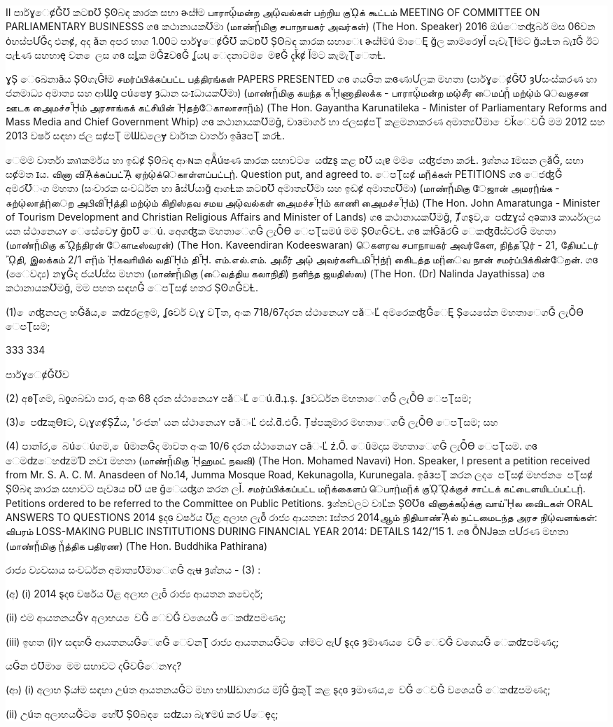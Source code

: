 II පාර්ɣෙȼǦƱ කටɒƱ Șʘබඳ කාරක සභා ɚස්ɫම பாராᾦமன்ற அᾤவல்கள் பற்றிய குᾨக் கூட்டம் MEETING OF COMMITTEE ON PARLIAMENTARY BUSINESSS ගɞ කථානායකƱමා (மாண்ᾗமிகு சபாநாயகர் அவர்கள்) (The Hon. Speaker) 2016 ඔúෙතʤබර් මස 06වන ȯහස්පƯǦදා එනȼ, අද ǎන අපර භාග 1.00ට පාර්ɣෙȼǦƱ කටɒƱ Șʘබඳ කාරක සභාෙɩ ɚස්ɫමú මාෙĘ ǧල කාමරෙɏǏ පැවැƮɫමට ǧයȽත බැɪǦ ඊට පැȽණ සහභාę වන ෙලස ගɞ සȴක මǦƶවɞǦ ʆයɥ ෙදනාටම ෙමɐǦ දැǩȼ Ǐමට කැමැƮෙතȽ.

ɣȘ ෙɢඛනාǎය ȘʘගැǦɫම சமர்ப்பிக்கப்பட்ட பத்திரங்கள் PAPERS PRESENTED ගɞ ගයǦත කɞණාƯලක මහතා (පාර්ɣෙȼǦƱ ȝƯසංස්කරණ හා ජනමාධ්‍ය අමාත්‍ය සහ ආƜƍ පúෂෙɏ ȝධාන සංɪධායකƱමා) (மாண்ᾗமிகு கயந்த கᾞணாதிலக்க - பாராᾦமன்ற மᾠசீர ைமப்ᾗ மற்ᾠம் ெவகுசன ஊடக அைமச்சᾞம் அரசாங்கக் கட்சியின் ᾙதற்ேகாலாசாᾔம்) (The Hon. Gayantha Karunatileka - Minister of Parliamentary Reforms and Mass Media and Chief Government Whip) ගɞ කථානායකƱමǧ, වාɜමාර්ග හා ජලසȼපƮ කළමනාකරණ අමාත්‍යƱමා ෙවǩෙවǦ මම 2012 සහ 2013 වර්ෂ සඳහා ජල සȼපƮ මƜඩලෙɏ වාර්ɿක වාර්තා ඉǎɜපƮ කරȽ.

ෙමම වාර්තා කෘɿකර්මය හා ඉඩȼ Șʘබඳ ආංɴක අǞúෂණ කාරක සභාවට ෙයʣȿ කළ ɒƱ යැɐ මම ෙයʤජනා කරȽ. ȝශ්නය ɪමසන ලǎǦ, සභා සȼමත ɪය. வினா விᾌக்கப்பட்ᾌ ஏற்ᾠக்ெகாள்ளப்பட்டᾐ. Question put, and agreed to. ෙපƮසȼ மᾔக்கள் PETITIONS ගɞ ෙජʤǦ අමරƱංග මහතා (සංචාරක සංවර්ධන හා āස්Ưයාǧ ආගȽක කටɒƱ අමාත්‍යƱමා සහ ඉඩȼ අමාත්‍යƱමා) (மாண்ᾗமிகு ேஜான் அமரᾐங்க - சுற்ᾠலாத்ᾐைற அபிவிᾞத்தி மற்ᾠம் கிறிஸ்தவ சமய அᾤவல்கள் அைமச்சᾞம் காணி அைமச்சᾞம்) (The Hon. John Amaratunga - Minister of Tourism Development and Christian Religious Affairs and Minister of Lands) ගɞ කථානායකƱමǧ, Ⱦගȿව, ෙපʣɣස් අǝකාɜ කාර්යාලය යන ස්ථානෙයʏ ෙසේවෙɏ ǧɒƱ ෙú. අෙශʤක මහතාෙගǦ ලැȬƟ ෙපƮසමú මම ȘʘගǦවȽ. ගɞ කɫǦǎරǦ ෙකʤƌස්වරǦ මහතා (மாண்ᾗமிகு கᾪந்திரன் ேகாடீஸ்வரன்) (The Hon. Kaveendiran Kodeeswaran) ெகளரவ சபாநாயகர் அவர்கேள, நிந்தᾬர் - 21, திேயட்டர் ᾪதி, இலக்கம் 2/1 எᾔம் ᾙகவாியில் வதிᾜம் திᾞ. எம்.எல்.எம். அமீர் அᾢ அவர்களிடமிᾞந்ᾐ கிைடத்த மᾔைவ நான் சமர்ப்பிக்கின்ேறன். ගɞ (ෛවද්‍ය) නɣǦද ජයƯස්ස මහතා (மாண்ᾗமிகு (ைவத்திய கலாநிதி) நளிந்த ஜயதிஸ்ஸ) (The Hon. (Dr) Nalinda Jayathissa) ගɞ කථානායකƱමǧ, මම පහත සඳහǦ ෙපƮසȼ හතර ȘʘගǦවȽ.

(1) ෙගʤනපල හǦǎය, ෙකʣරළඉම, ʆɢවර් වැɣ වƮත, අංක 718/67දරන ස්ථානෙයʏ පǎංĽ අමරෙකʤǦෙĘ Șයෙසේන මහතාෙගǦ ලැȬƟ ෙපƮසම;

333 334

පාර්ɣෙȼǦƱව

(2) අʚƮගම, බƍගබඩා පාර, අංක 68 දරන ස්ථානෙයʏ පǎංĽ ෙú.ƌ.ʇ.ș. ʆɜවර්ධන මහතාෙගǦ ලැȬƟ ෙපƮසම;

(3) ෙපʣකුƟɪට, වැɣගȼȘŹය, 'රංජන' යන ස්ථානෙයʏ පǎංĽ එස්.ƌ.එǦ. Țෂ්පකුමාර මහතාෙගǦ ලැȬƟ ෙපƮසම; සහ

(4) පානǐර, ෙබúෙúගම, ෙȗමානǦද මාවත අංක 10/6 දරන ස්ථානෙයʏ පǎංĽ ź.Ő. ෙȗමදාස මහතාෙගǦ ලැȬƟ ෙපƮසම. ගɞ ෙමʣෙහʣමƊ නවɪ මහතා (மாண்ᾗமிகு ᾙஹமட் நவவி) (The Hon. Mohamed Navavi) Hon. Speaker, I present a petition received from Mr. S. A. C. M. Anasdeen of No.14, Jumma Mosque Road, Kekunagolla, Kurunegala. ඉǎɜපƮ කරන ලද ෙපƮසȼ මහජන ෙපƮසȼ Șʘබඳ කාරක සභාවට පැවɜය ɒƱ යɐ ǧෙයʤග කරන ලǏ. சமர்ப்பிக்கப்பட்ட மᾔக்கைளப் ெபாᾐமᾔக் குᾨᾫக்குச் சாட்டக் கட்டைளயிடப்பட்டᾐ. Petitions ordered to be referred to the Committee on Public Petitions. ȝශ්නවලට වාĽක ȘʘƱɞ வினாக்கᾦக்கு வாய்ᾚல விைடகள் ORAL ANSWERS TO QUESTIONS 2014 ȿදɢ වර්ෂය Ʊළ අලාභ ලැȭ රාජ්‍ය ආයතන: ɪස්තර 2014ஆம் நிதியாண்ᾊல் நட்டமைடந்த அரச நிᾠவனங்கள்: விபரம் LOSS-MAKING PUBLIC INSTITUTIONS DURING FINANCIAL YEAR 2014: DETAILS 142/’15 1. ගɞ ȬǊǝක පƯරණ මහතා (மாண்ᾗமிகு ᾗத்திக பதிரண) (The Hon. Buddhika Pathirana)

රාජ්‍ය ව්‍යවසාය සංවර්ධන අමාත්‍යƱමාෙගǦ ඇʉ ȝශ්නය - (3) :

(අ) (i) 2014 ȿදɢ වර්ෂය Ʊළ අලාභ ලැȭ රාජ්‍ය ආයතන කවෙර්ද;

(ii) එම ආයතනයǦʏ අලාභය ෙවǦ ෙවǦ වශෙයǦ ෙකʣපමණද;

(iii) ඉහත (i)ʏ සඳහǦ ආයතනයǦෙගǦ ෙවනƮ රාජ්‍ය ආයතනයǦට ෙගɫමට ඇƯ ȿදɢ ȝමාණය ෙවǦ ෙවǦ වශෙයǦ ෙකʣපමණද;

යǦන එƱමා ෙමම සභාවට දǦවǦෙනʏද?

(ආ) (i) අලාභ Șයɫම සඳහා උúත ආයතනයǦට මහා භාƜඩාගාරය මĵǦ ǧකුƮ කළ ȿදɢ ȝමාණය, ෙවǦ ෙවǦ වශෙයǦ ෙකʣපමණද;

(ii) උúත අලාභයǦට ෙහේƱ Șʘබඳ ෙසʣයා බැɤමú කර Ưෙȩද;
